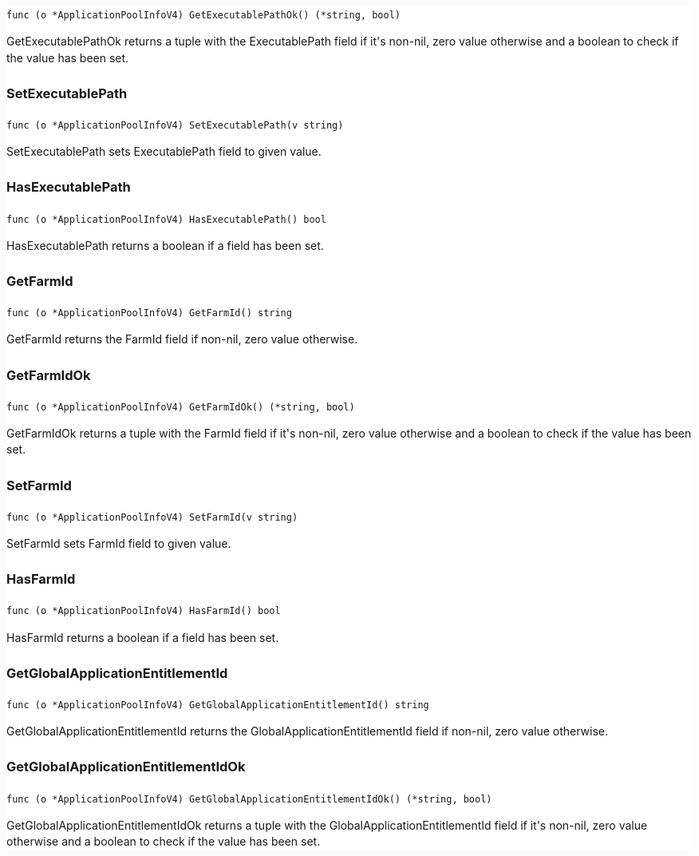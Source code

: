 `func (o *ApplicationPoolInfoV4) GetExecutablePathOk() (*string, bool)`

GetExecutablePathOk returns a tuple with the ExecutablePath field if it's non-nil, zero value otherwise
and a boolean to check if the value has been set.

### SetExecutablePath

`func (o *ApplicationPoolInfoV4) SetExecutablePath(v string)`

SetExecutablePath sets ExecutablePath field to given value.

### HasExecutablePath

`func (o *ApplicationPoolInfoV4) HasExecutablePath() bool`

HasExecutablePath returns a boolean if a field has been set.

### GetFarmId

`func (o *ApplicationPoolInfoV4) GetFarmId() string`

GetFarmId returns the FarmId field if non-nil, zero value otherwise.

### GetFarmIdOk

`func (o *ApplicationPoolInfoV4) GetFarmIdOk() (*string, bool)`

GetFarmIdOk returns a tuple with the FarmId field if it's non-nil, zero value otherwise
and a boolean to check if the value has been set.

### SetFarmId

`func (o *ApplicationPoolInfoV4) SetFarmId(v string)`

SetFarmId sets FarmId field to given value.

### HasFarmId

`func (o *ApplicationPoolInfoV4) HasFarmId() bool`

HasFarmId returns a boolean if a field has been set.

### GetGlobalApplicationEntitlementId

`func (o *ApplicationPoolInfoV4) GetGlobalApplicationEntitlementId() string`

GetGlobalApplicationEntitlementId returns the GlobalApplicationEntitlementId field if non-nil, zero value otherwise.

### GetGlobalApplicationEntitlementIdOk

`func (o *ApplicationPoolInfoV4) GetGlobalApplicationEntitlementIdOk() (*string, bool)`

GetGlobalApplicationEntitlementIdOk returns a tuple with the GlobalApplicationEntitlementId field if it's non-nil, zero value otherwise
and a boolean to check if the value has been set.
